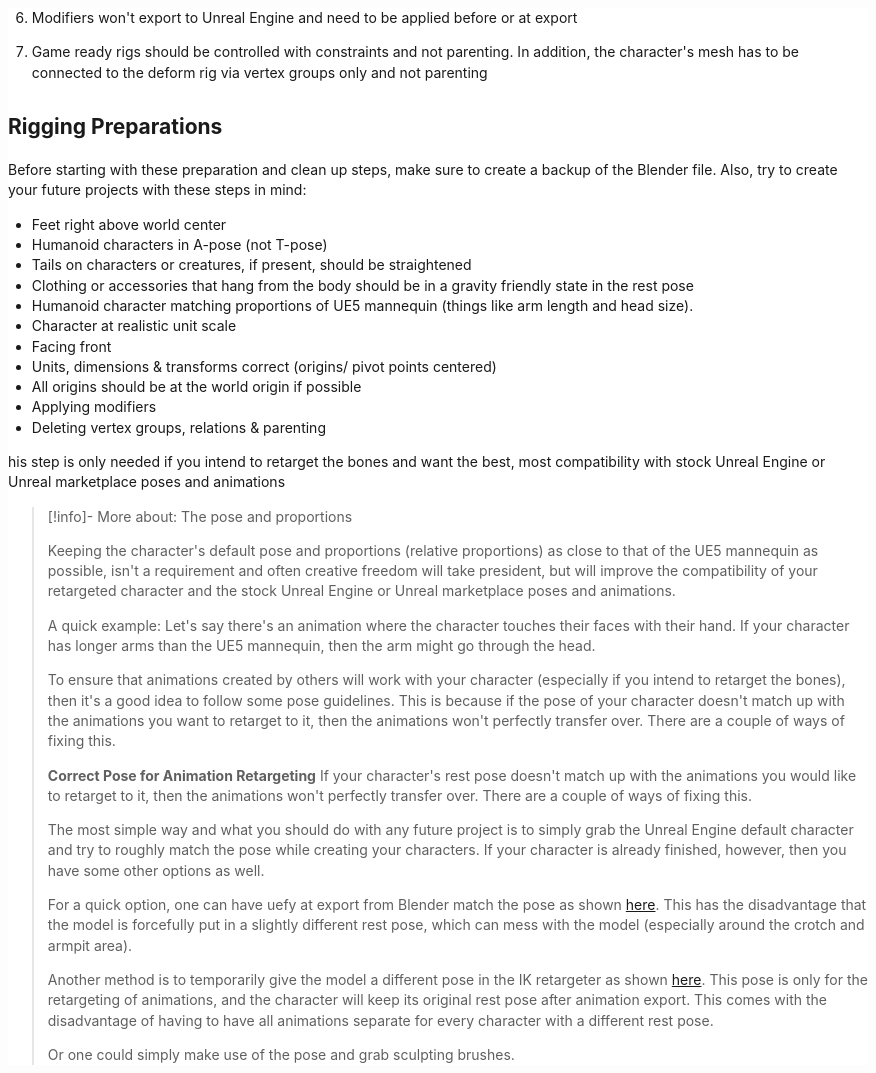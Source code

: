 6. Modifiers won't export to Unreal Engine and need to be applied before or at export

7. Game ready rigs should be controlled with constraints and not parenting. In addition, the character's mesh has to be connected to the deform rig via vertex groups only and not parenting



## Rigging Preparations

Before starting with these preparation and clean up steps, make sure to create a backup of the Blender file. Also, try to create your future projects with these steps in mind:

- Feet right above world center
- Humanoid characters in A-pose (not T-pose)
- Tails on characters or creatures, if present, should be straightened
- Clothing or accessories that hang from the body should be in a gravity friendly state in the rest pose
- Humanoid character matching proportions of UE5 mannequin (things like arm length and head size).
- Character at realistic unit scale
- Facing front
- Units, dimensions & transforms correct (origins/ pivot points centered)
- All origins should be at the world origin if possible
- Applying modifiers
- Deleting vertex groups, relations & parenting


his step is only needed if you intend to retarget the bones and want the best, most compatibility with stock Unreal Engine or Unreal marketplace poses and animations

>[!info]- More about: The pose and proportions
>
>Keeping the character's default pose and proportions (relative proportions) as close to that of the UE5 mannequin as possible, isn't a requirement and often creative freedom will take president, but will improve the compatibility of your retargeted character and the stock Unreal Engine or Unreal marketplace poses and animations.
>
>A quick example: Let's say there's an animation where the character touches their faces with their hand. If your character has longer arms than the UE5 mannequin, then the arm might go through the head.
>
>
>To ensure that animations created by others will work with your character (especially if you intend to retarget the bones), then it's a good idea to follow some pose guidelines. This is because if the pose of your character doesn't match up with the animations you want to retarget to it, then the animations won't perfectly transfer over. There are a couple of ways of fixing this.
>
>
>**Correct Pose for Animation Retargeting**
>If your character's rest pose doesn't match up with the animations you would like to retarget to it, then the animations won't perfectly transfer over. There are a couple of ways of fixing this.
>
>The most simple way and what you should do with any future project is to simply grab the Unreal Engine default character and try to roughly match the pose while creating your characters. If your character is already finished, however, then you have some other options as well.
>
>For a quick option, one can have uefy at export from Blender match the pose as shown [here](https://youtu.be/SAEuZM5Hp0g?t=84). This has the disadvantage that the model is forcefully put in a slightly different rest pose, which can mess with the model (especially around the crotch and armpit area).
>
>Another method is to temporarily give the model a different pose in the IK retargeter as shown [here](https://youtu.be/N7WdyAeeDrw?t=595). This pose is only for the retargeting of animations, and the character will keep its original rest pose after animation export. This comes with the disadvantage of having to have all animations separate for every character with a different rest pose.
>
>Or one could simply make use of the pose and grab sculpting brushes.
